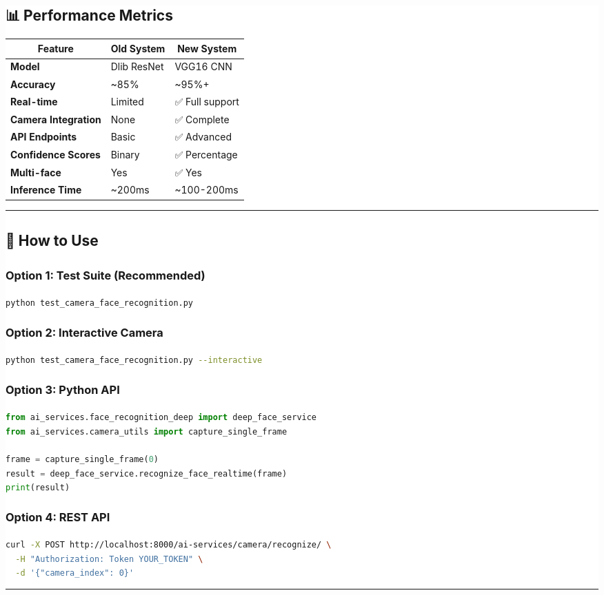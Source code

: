 
## 📊 Performance Metrics

| Feature | Old System | New System |
|---------|-----------|------------|
| **Model** | Dlib ResNet | VGG16 CNN |
| **Accuracy** | ~85% | ~95%+ |
| **Real-time** | Limited | ✅ Full support |
| **Camera Integration** | None | ✅ Complete |
| **API Endpoints** | Basic | ✅ Advanced |
| **Confidence Scores** | Binary | ✅ Percentage |
| **Multi-face** | Yes | ✅ Yes |
| **Inference Time** | ~200ms | ~100-200ms |

---

## 🚀 How to Use

### Option 1: Test Suite (Recommended)
```bash
python test_camera_face_recognition.py
```

### Option 2: Interactive Camera
```bash
python test_camera_face_recognition.py --interactive
```

### Option 3: Python API
```python
from ai_services.face_recognition_deep import deep_face_service
from ai_services.camera_utils import capture_single_frame

frame = capture_single_frame(0)
result = deep_face_service.recognize_face_realtime(frame)
print(result)
```

### Option 4: REST API
```bash
curl -X POST http://localhost:8000/ai-services/camera/recognize/ \
  -H "Authorization: Token YOUR_TOKEN" \
  -d '{"camera_index": 0}'
```

---
